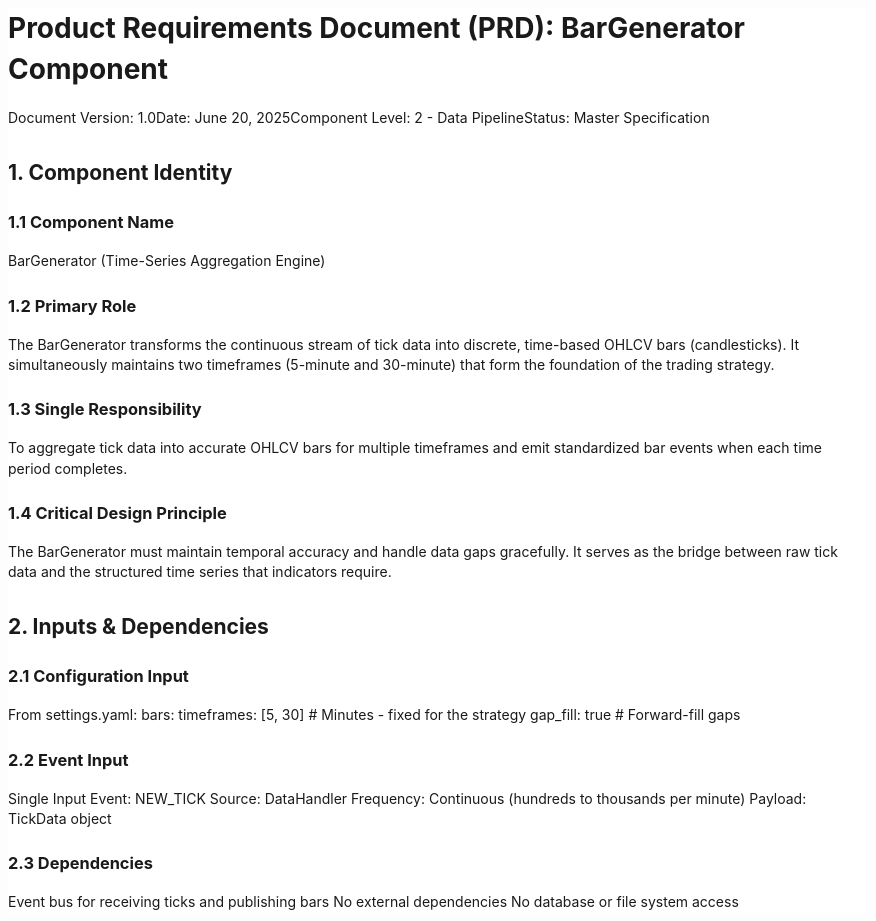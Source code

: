 
# Product Requirements Document (PRD): BarGenerator Component

Document Version: 1.0Date: June 20, 2025Component Level: 2 - Data PipelineStatus: Master Specification

## 1. Component Identity


### 1.1 Component Name

BarGenerator (Time-Series Aggregation Engine)

### 1.2 Primary Role

The BarGenerator transforms the continuous stream of tick data into discrete, time-based OHLCV bars (candlesticks). It simultaneously maintains two timeframes (5-minute and 30-minute) that form the foundation of the trading strategy.

### 1.3 Single Responsibility

To aggregate tick data into accurate OHLCV bars for multiple timeframes and emit standardized bar events when each time period completes.

### 1.4 Critical Design Principle

The BarGenerator must maintain temporal accuracy and handle data gaps gracefully. It serves as the bridge between raw tick data and the structured time series that indicators require.

## 2. Inputs & Dependencies


### 2.1 Configuration Input

From settings.yaml:
bars:
timeframes: [5, 30]  # Minutes - fixed for the strategy
gap_fill: true       # Forward-fill gaps

### 2.2 Event Input

Single Input Event: NEW_TICK
Source: DataHandler
Frequency: Continuous (hundreds to thousands per minute)
Payload: TickData object

### 2.3 Dependencies

Event bus for receiving ticks and publishing bars
No external dependencies
No database or file system access
